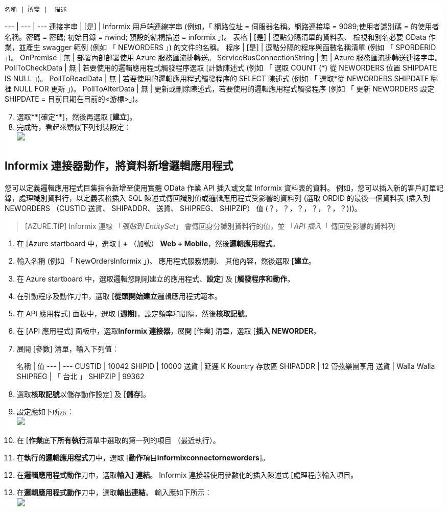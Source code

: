     名稱 | 所需 |  描述
--- | --- | ---
連接字串 | [是] | Informix 用戶端連線字串 (例如，「 網路位址 = 伺服器名稱。網路連接埠 = 9089;使用者識別碼 = 的使用者名稱。密碼 = 密碼; 初始目錄 = nwind; 預設的結構描述 = informix 」)。
表格 | [是] | 逗點分隔清單的資料表、 檢視和別名必要 OData 作業，並產生 swagger 範例 (例如 「 NEWORDERS 」) 的文件的名稱。
程序 | [是] | 逗點分隔的程序與函數名稱清單 (例如 「 SPORDERID 」)。
OnPremise | 無 | 部署內部部署使用 Azure 服務匯流排轉送。
ServiceBusConnectionString | 無 | Azure 服務匯流排轉送連接字串。
PollToCheckData | 無 | 若要使用的邏輯應用程式觸發程序選取 [計數陳述式 (例如 「 選取 COUNT (\*) 從 NEWORDERS 位置 SHIPDATE IS NULL 」)。
PollToReadData | 無 | 若要使用的邏輯應用程式觸發程序的 SELECT 陳述式 (例如 「 選取\*從 NEWORDERS SHIPDATE 哪裡 NULL FOR 更新 」)。
PollToAlterData | 無 | 更新或刪除陳述式，若要使用的邏輯應用程式觸發程序 (例如 「 更新 NEWORDERS 設定 SHIPDATE = 目前日期在目前的&lt;游標&gt;」)。

7. 選取**[確定**]，然後再選取 [**建立**]。
8. 完成時，看起來類似下列封裝設定︰  
![][1]


## <a name="logic-app-with-informix-connector-action-to-add-data"></a>Informix 連接器動作，將資料新增邏輯應用程式 ##
您可以定義邏輯應用程式巨集指令新增至使用實體 OData 作業 API 插入或文章 Informix 資料表的資料。 例如，您可以插入新的客戶訂單記錄，處理識別資料行，以定義表格插入 SQL 陳述式傳回識別值或邏輯應用程式受影響的資料列 (選取 ORDID 的最後一個資料表 (插入到 NEWORDERS （CUSTID 送貨、 SHIPADDR、 送貨、 SHIPREG、 SHIPZIP） 值 (？，？，？，？，？，？)))。

> [AZURE.TIP] Informix 連線 「*張貼到 EntitySet*」 會傳回身分識別資料行的值，並 「*API 插入*「 傳回受影響的資料列

1. 在 [Azure startboard 中，選取 [ **+** （加號） **Web + Mobile**，然後**邏輯應用程式**。
2. 輸入名稱 (例如 「 NewOrdersInformix 」)、 應用程式服務規劃、 其他內容，然後選取 [**建立**。
3. 在 Azure startboard 中，選取邏輯您剛剛建立的應用程式、**設定**] 及 [**觸發程序和動作**。
4. 在引動程序及動作刀中，選取 [**從頭開始建立**邏輯應用程式範本。
5. 在 API 應用程式] 面板中，選取 [**週期]**，設定頻率和間隔，然後**核取記號**。
6. 在 [API 應用程式] 面板中，選取**Informix 連接器**，展開 [作業] 清單，選取 [**插入 NEWORDER**。
7. 展開 [參數] 清單，輸入下列值︰  

    名稱 | 值
--- | --- 
CUSTID | 10042
SHIPID | 10000
送貨 | 延遲 K Kountry 存放區 
SHIPADDR | 12 管弦樂團享用
送貨 | Walla Walla 
SHIPREG | 「 台北 」
SHIPZIP | 99362 

8. 選取**核取記號**以儲存動作設定] 及 [**儲存**]。
9. 設定應如下所示︰  
![][3]  
10. 在 [**作業**底下**所有執行**清單中選取的第一列的項目 （最近執行）。 
11. 在**執行的邏輯應用程式**刀中，選取 [**動作**項目**informixconnectorneworders**]。
12. 在**邏輯應用程式動作**刀中，選取**輸入] 連結**。 Informix 連接器使用參數化的插入陳述式 [處理程序輸入項目。
13. 在**邏輯應用程式動作**刀中，選取**輸出連結**。 輸入應如下所示︰  
![][4]


[1]: ./media/app-service-logic-connector-informix/ApiApp_InformixConnector_Create.png
[2]: ./media/app-service-logic-connector-informix/LogicApp_NewOrdersInformix_Create.png
[3]: ./media/app-service-logic-connector-informix/LogicApp_NewOrdersInformix_TriggersActions.png
[4]: ./media/app-service-logic-connector-informix/LogicApp_NewOrdersInformix_Outputs.png
[5]: ./media/app-service-logic-connector-informix/LogicApp_NewOrdersBulkInformix_Create.png
[6]: ./media/app-service-logic-connector-informix/LogicApp_NewOrdersBulkInformix_TriggersActions.png
[7]: ./media/app-service-logic-connector-informix/LogicApp_NewOrdersBulkInformix_Inputs.png
[8]: ./media/app-service-logic-connector-informix/LogicApp_NewOrdersBulkInformix_Outputs.png
[9]: ./media/app-service-logic-connector-informix/LogicApp_UpdateOrdersInformix_Create.png
[10]: ./media/app-service-logic-connector-informix/LogicApp_UpdateOrdersInformix_TriggersActions.png
[11]: ./media/app-service-logic-connector-informix/LogicApp_UpdateOrdersInformix_Outputs.png
[12]: ./media/app-service-logic-connector-informix/LogicApp_RemoveOrdersInformix_Create.png
[13]: ./media/app-service-logic-connector-informix/LogicApp_RemoveOrdersInformix_TriggersActions.png
[14]: ./media/app-service-logic-connector-informix/LogicApp_RemoveOrdersInformix_Outputs.png